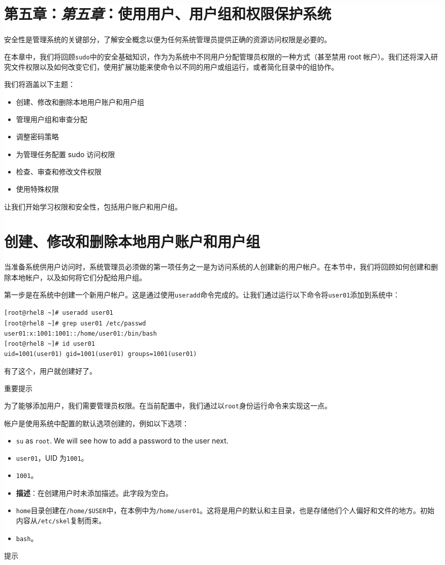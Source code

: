 # 第五章：*第五章*：使用用户、用户组和权限保护系统

安全性是管理系统的关键部分，了解安全概念以便为任何系统管理员提供正确的资源访问权限是必要的。

在本章中，我们将回顾`sudo`中的安全基础知识，作为为系统中不同用户分配管理员权限的一种方式（甚至禁用 root 帐户）。我们还将深入研究文件权限以及如何改变它们，使用扩展功能来使命令以不同的用户或组运行，或者简化目录中的组协作。

我们将涵盖以下主题：

+   创建、修改和删除本地用户账户和用户组

+   管理用户组和审查分配

+   调整密码策略

+   为管理任务配置 sudo 访问权限

+   检查、审查和修改文件权限

+   使用特殊权限

让我们开始学习权限和安全性，包括用户账户和用户组。

# 创建、修改和删除本地用户账户和用户组

当准备系统供用户访问时，系统管理员必须做的第一项任务之一是为访问系统的人创建新的用户帐户。在本节中，我们将回顾如何创建和删除本地帐户，以及如何将它们分配给用户组。

第一步是在系统中创建一个新用户帐户。这是通过使用`useradd`命令完成的。让我们通过运行以下命令将`user01`添加到系统中：

```
[root@rhel8 ~]# useradd user01
[root@rhel8 ~]# grep user01 /etc/passwd
user01:x:1001:1001::/home/user01:/bin/bash
[root@rhel8 ~]# id user01
uid=1001(user01) gid=1001(user01) groups=1001(user01)
```

有了这个，用户就创建好了。

重要提示

为了能够添加用户，我们需要管理员权限。在当前配置中，我们通过以`root`身份运行命令来实现这一点。

帐户是使用系统中配置的默认选项创建的，例如以下选项：

+   `su` as `root`. We will see how to add a password to the user next.

+   `user01`，UID 为`1001`。

+   `1001`。

+   **描述**：在创建用户时未添加描述。此字段为空白。

+   `home`目录创建在`/home/$USER`中，在本例中为`/home/user01`。这将是用户的默认和主目录，也是存储他们个人偏好和文件的地方。初始内容从`/etc/skel`复制而来。

+   `bash`。

提示
